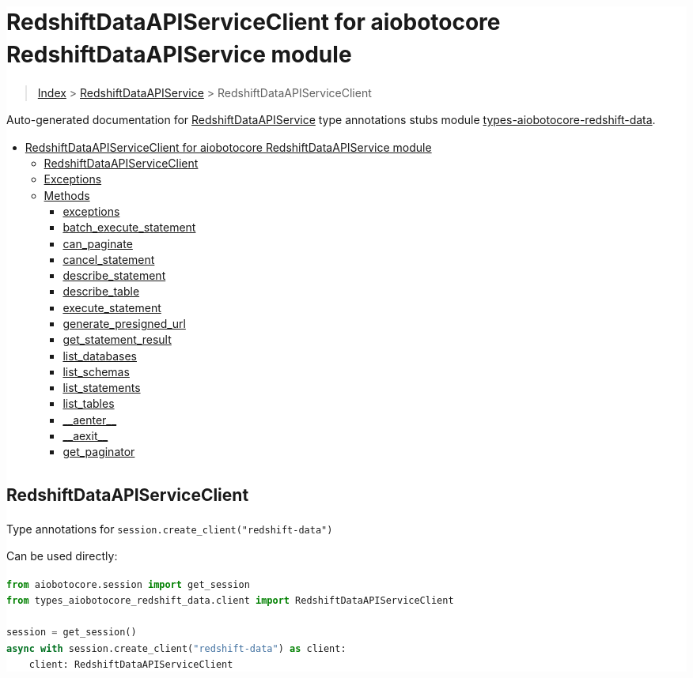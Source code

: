 <a id="redshiftdataapiserviceclient-for-aiobotocore-redshiftdataapiservice-module"></a>

# RedshiftDataAPIServiceClient for aiobotocore RedshiftDataAPIService module

> [Index](../README.md) > [RedshiftDataAPIService](./README.md) >
> RedshiftDataAPIServiceClient

Auto-generated documentation for
[RedshiftDataAPIService](https://boto3.amazonaws.com/v1/documentation/api/latest/reference/services/redshift-data.html#RedshiftDataAPIService)
type annotations stubs module
[types-aiobotocore-redshift-data](https://pypi.org/project/types-aiobotocore-redshift-data/).

- [RedshiftDataAPIServiceClient for aiobotocore RedshiftDataAPIService module](#redshiftdataapiserviceclient-for-aiobotocore-redshiftdataapiservice-module)
  - [RedshiftDataAPIServiceClient](#redshiftdataapiserviceclient)
  - [Exceptions](#exceptions)
  - [Methods](#methods)
    - [exceptions](#exceptions)
    - [batch_execute_statement](#batch_execute_statement)
    - [can_paginate](#can_paginate)
    - [cancel_statement](#cancel_statement)
    - [describe_statement](#describe_statement)
    - [describe_table](#describe_table)
    - [execute_statement](#execute_statement)
    - [generate_presigned_url](#generate_presigned_url)
    - [get_statement_result](#get_statement_result)
    - [list_databases](#list_databases)
    - [list_schemas](#list_schemas)
    - [list_statements](#list_statements)
    - [list_tables](#list_tables)
    - [\_\_aenter\_\_](#__aenter__)
    - [\_\_aexit\_\_](#__aexit__)
    - [get_paginator](#get_paginator)

<a id="redshiftdataapiserviceclient"></a>

## RedshiftDataAPIServiceClient

Type annotations for `session.create_client("redshift-data")`

Can be used directly:

```python
from aiobotocore.session import get_session
from types_aiobotocore_redshift_data.client import RedshiftDataAPIServiceClient

session = get_session()
async with session.create_client("redshift-data") as client:
    client: RedshiftDataAPIServiceClient
```
